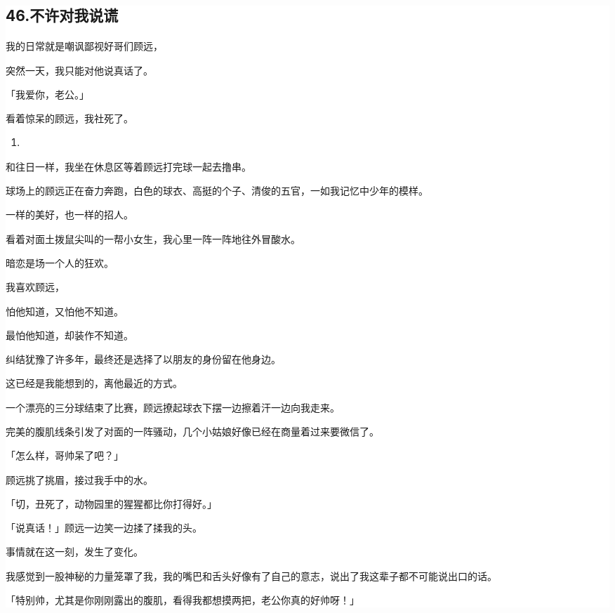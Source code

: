 ## 46.不许对我说谎
我的日常就是嘲讽鄙视好哥们顾远，


突然一天，我只能对他说真话了。


「我爱你，老公。」


看着惊呆的顾远，我社死了。


1.


和往日一样，我坐在休息区等着顾远打完球一起去撸串。


球场上的顾远正在奋力奔跑，白色的球衣、高挺的个子、清俊的五官，一如我记忆中少年的模样。


一样的美好，也一样的招人。


看着对面土拨鼠尖叫的一帮小女生，我心里一阵一阵地往外冒酸水。


暗恋是场一个人的狂欢。


我喜欢顾远，


怕他知道，又怕他不知道。


最怕他知道，却装作不知道。


纠结犹豫了许多年，最终还是选择了以朋友的身份留在他身边。


这已经是我能想到的，离他最近的方式。


一个漂亮的三分球结束了比赛，顾远撩起球衣下摆一边擦着汗一边向我走来。


完美的腹肌线条引发了对面的一阵骚动，几个小姑娘好像已经在商量着过来要微信了。


「怎么样，哥帅呆了吧？」


顾远挑了挑眉，接过我手中的水。


「切，丑死了，动物园里的猩猩都比你打得好。」


「说真话！」顾远一边笑一边揉了揉我的头。


事情就在这一刻，发生了变化。


我感觉到一股神秘的力量笼罩了我，我的嘴巴和舌头好像有了自己的意志，说出了我这辈子都不可能说出口的话。


「特别帅，尤其是你刚刚露出的腹肌，看得我都想摸两把，老公你真的好帅呀！」
